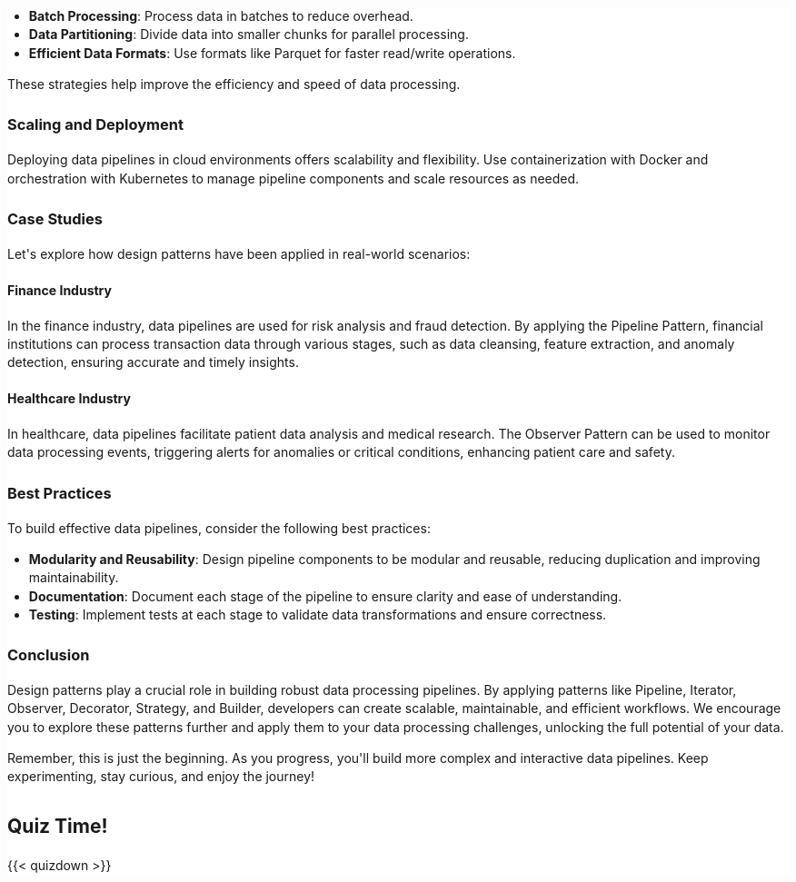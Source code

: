 - **Batch Processing**: Process data in batches to reduce overhead.
- **Data Partitioning**: Divide data into smaller chunks for parallel processing.
- **Efficient Data Formats**: Use formats like Parquet for faster read/write operations.

These strategies help improve the efficiency and speed of data processing.

### Scaling and Deployment

Deploying data pipelines in cloud environments offers scalability and flexibility. Use containerization with Docker and orchestration with Kubernetes to manage pipeline components and scale resources as needed.

### Case Studies

Let's explore how design patterns have been applied in real-world scenarios:

#### Finance Industry

In the finance industry, data pipelines are used for risk analysis and fraud detection. By applying the Pipeline Pattern, financial institutions can process transaction data through various stages, such as data cleansing, feature extraction, and anomaly detection, ensuring accurate and timely insights.

#### Healthcare Industry

In healthcare, data pipelines facilitate patient data analysis and medical research. The Observer Pattern can be used to monitor data processing events, triggering alerts for anomalies or critical conditions, enhancing patient care and safety.

### Best Practices

To build effective data pipelines, consider the following best practices:

- **Modularity and Reusability**: Design pipeline components to be modular and reusable, reducing duplication and improving maintainability.
- **Documentation**: Document each stage of the pipeline to ensure clarity and ease of understanding.
- **Testing**: Implement tests at each stage to validate data transformations and ensure correctness.

### Conclusion

Design patterns play a crucial role in building robust data processing pipelines. By applying patterns like Pipeline, Iterator, Observer, Decorator, Strategy, and Builder, developers can create scalable, maintainable, and efficient workflows. We encourage you to explore these patterns further and apply them to your data processing challenges, unlocking the full potential of your data.

Remember, this is just the beginning. As you progress, you'll build more complex and interactive data pipelines. Keep experimenting, stay curious, and enjoy the journey!

## Quiz Time!

{{< quizdown >}}
